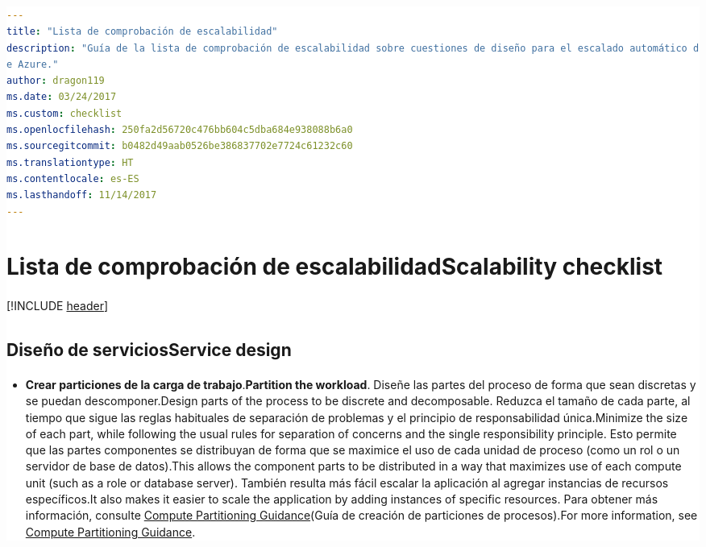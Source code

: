 ```yaml
---
title: "Lista de comprobación de escalabilidad"
description: "Guía de la lista de comprobación de escalabilidad sobre cuestiones de diseño para el escalado automático de Azure."
author: dragon119
ms.date: 03/24/2017
ms.custom: checklist
ms.openlocfilehash: 250fa2d56720c476bb604c5dba684e938088b6a0
ms.sourcegitcommit: b0482d49aab0526be386837702e7724c61232c60
ms.translationtype: HT
ms.contentlocale: es-ES
ms.lasthandoff: 11/14/2017
---
```

# <a name="scalability-checklist"></a><span data-ttu-id="f6f61-103">Lista de comprobación de escalabilidad</span><span class="sxs-lookup"><span data-stu-id="f6f61-103">Scalability checklist</span></span>
[!INCLUDE [header](../_includes/header.md)]

## <a name="service-design"></a><span data-ttu-id="f6f61-104">Diseño de servicios</span><span class="sxs-lookup"><span data-stu-id="f6f61-104">Service design</span></span>
* <span data-ttu-id="f6f61-105">**Crear particiones de la carga de trabajo**.</span><span class="sxs-lookup"><span data-stu-id="f6f61-105">**Partition the workload**.</span></span> <span data-ttu-id="f6f61-106">Diseñe las partes del proceso de forma que sean discretas y se puedan descomponer.</span><span class="sxs-lookup"><span data-stu-id="f6f61-106">Design parts of the process to be discrete and decomposable.</span></span> <span data-ttu-id="f6f61-107">Reduzca el tamaño de cada parte, al tiempo que sigue las reglas habituales de separación de problemas y el principio de responsabilidad única.</span><span class="sxs-lookup"><span data-stu-id="f6f61-107">Minimize the size of each part, while following the usual rules for separation of concerns and the single responsibility principle.</span></span> <span data-ttu-id="f6f61-108">Esto permite que las partes componentes se distribuyan de forma que se maximice el uso de cada unidad de proceso (como un rol o un servidor de base de datos).</span><span class="sxs-lookup"><span data-stu-id="f6f61-108">This allows the component parts to be distributed in a way that maximizes use of each compute unit (such as a role or database server).</span></span> <span data-ttu-id="f6f61-109">También resulta más fácil escalar la aplicación al agregar instancias de recursos específicos.</span><span class="sxs-lookup"><span data-stu-id="f6f61-109">It also makes it easier to scale the application by adding instances of specific resources.</span></span> <span data-ttu-id="f6f61-110">Para obtener más información, consulte [Compute Partitioning Guidance](https://msdn.microsoft.com/library/dn589773.aspx)(Guía de creación de particiones de procesos).</span><span class="sxs-lookup"><span data-stu-id="f6f61-110">For more information, see [Compute Partitioning Guidance](https://msdn.microsoft.com/library/dn589773.aspx).</span></span>